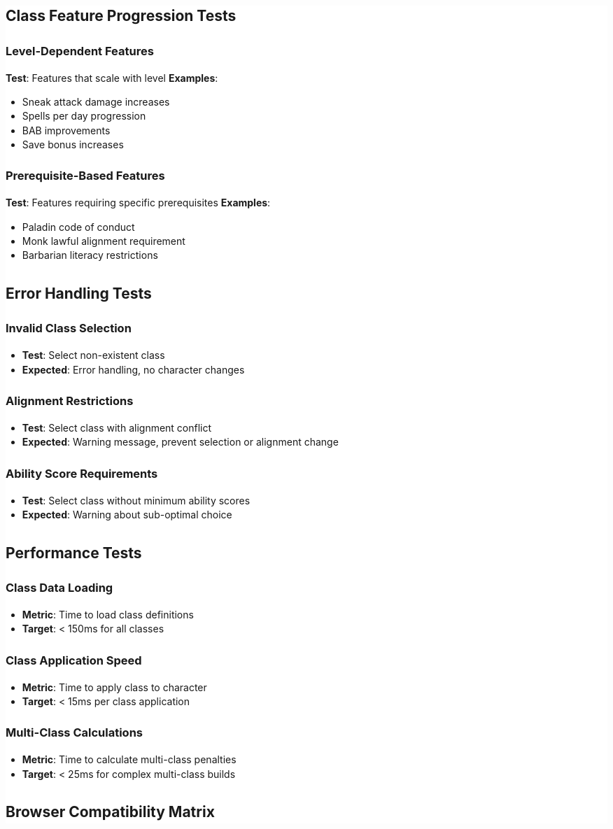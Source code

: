 ## Class Feature Progression Tests

### Level-Dependent Features
**Test**: Features that scale with level
**Examples**: 
- Sneak attack damage increases
- Spells per day progression  
- BAB improvements
- Save bonus increases

### Prerequisite-Based Features
**Test**: Features requiring specific prerequisites
**Examples**:
- Paladin code of conduct
- Monk lawful alignment requirement
- Barbarian literacy restrictions

## Error Handling Tests

### Invalid Class Selection
- **Test**: Select non-existent class
- **Expected**: Error handling, no character changes

### Alignment Restrictions  
- **Test**: Select class with alignment conflict
- **Expected**: Warning message, prevent selection or alignment change

### Ability Score Requirements
- **Test**: Select class without minimum ability scores
- **Expected**: Warning about sub-optimal choice

## Performance Tests

### Class Data Loading
- **Metric**: Time to load class definitions
- **Target**: < 150ms for all classes

### Class Application Speed
- **Metric**: Time to apply class to character  
- **Target**: < 15ms per class application

### Multi-Class Calculations
- **Metric**: Time to calculate multi-class penalties
- **Target**: < 25ms for complex multi-class builds

## Browser Compatibility Matrix
